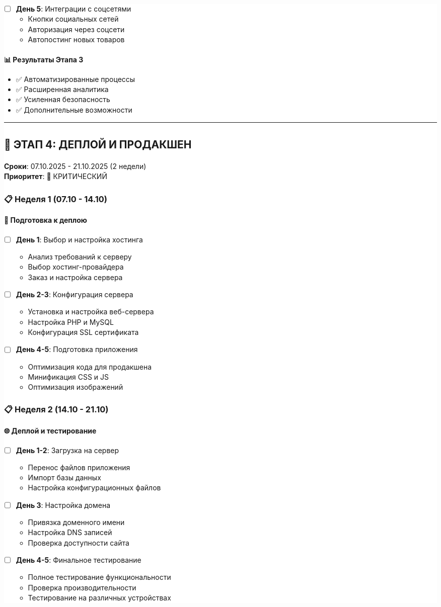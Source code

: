 - [ ] **День 5**: Интеграции с соцсетями
  - Кнопки социальных сетей
  - Авторизация через соцсети
  - Автопостинг новых товаров

#### 📊 Результаты Этапа 3
- ✅ Автоматизированные процессы
- ✅ Расширенная аналитика
- ✅ Усиленная безопасность
- ✅ Дополнительные возможности

---

## 🎯 ЭТАП 4: ДЕПЛОЙ И ПРОДАКШЕН
**Сроки**: 07.10.2025 - 21.10.2025 (2 недели)  
**Приоритет**: 🔴 КРИТИЧЕСКИЙ  

### 📋 Неделя 1 (07.10 - 14.10)

#### 🚀 Подготовка к деплою
- [ ] **День 1**: Выбор и настройка хостинга
  - Анализ требований к серверу
  - Выбор хостинг-провайдера
  - Заказ и настройка сервера

- [ ] **День 2-3**: Конфигурация сервера
  - Установка и настройка веб-сервера
  - Настройка PHP и MySQL
  - Конфигурация SSL сертификата

- [ ] **День 4-5**: Подготовка приложения
  - Оптимизация кода для продакшена
  - Минификация CSS и JS
  - Оптимизация изображений

### 📋 Неделя 2 (14.10 - 21.10)

#### 🌐 Деплой и тестирование
- [ ] **День 1-2**: Загрузка на сервер
  - Перенос файлов приложения
  - Импорт базы данных
  - Настройка конфигурационных файлов

- [ ] **День 3**: Настройка домена
  - Привязка доменного имени
  - Настройка DNS записей
  - Проверка доступности сайта

- [ ] **День 4-5**: Финальное тестирование
  - Полное тестирование функциональности
  - Проверка производительности
  - Тестирование на различных устройствах
